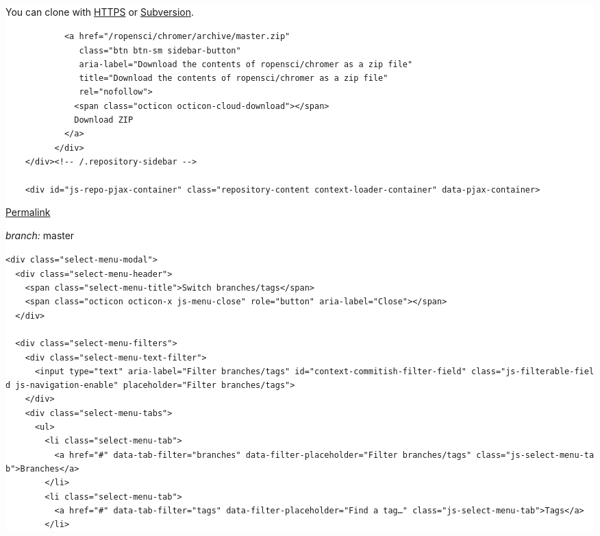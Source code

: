 

<p class="clone-options">You can clone with
  <a href="#" class="js-clone-selector" data-protocol="http">HTTPS</a> or <a href="#" class="js-clone-selector" data-protocol="subversion">Subversion</a>.
  <a href="https://help.github.com/articles/which-remote-url-should-i-use" class="help tooltipped tooltipped-n" aria-label="Get help on which URL is right for you.">
    <span class="octicon octicon-question"></span>
  </a>
</p>



                <a href="/ropensci/chromer/archive/master.zip"
                   class="btn btn-sm sidebar-button"
                   aria-label="Download the contents of ropensci/chromer as a zip file"
                   title="Download the contents of ropensci/chromer as a zip file"
                   rel="nofollow">
                  <span class="octicon octicon-cloud-download"></span>
                  Download ZIP
                </a>
              </div>
        </div><!-- /.repository-sidebar -->

        <div id="js-repo-pjax-container" class="repository-content context-loader-container" data-pjax-container>
          

<a href="/ropensci/chromer/blob/b603bf478928cf32b91633522f6f85ec3ef1b3cb/README.md" class="hidden js-permalink-shortcut" data-hotkey="y">Permalink</a>



<div class="file-navigation js-zeroclipboard-container">
  
<div class="select-menu js-menu-container js-select-menu left">
  <span class="btn btn-sm select-menu-button js-menu-target css-truncate" data-hotkey="w"
    data-master-branch="master"
    data-ref="master"
    title="master"
    role="button" aria-label="Switch branches or tags" tabindex="0" aria-haspopup="true">
    <span class="octicon octicon-git-branch"></span>
    <i>branch:</i>
    <span class="js-select-button css-truncate-target">master</span>
  </span>

  <div class="select-menu-modal-holder js-menu-content js-navigation-container" data-pjax aria-hidden="true">

    <div class="select-menu-modal">
      <div class="select-menu-header">
        <span class="select-menu-title">Switch branches/tags</span>
        <span class="octicon octicon-x js-menu-close" role="button" aria-label="Close"></span>
      </div>

      <div class="select-menu-filters">
        <div class="select-menu-text-filter">
          <input type="text" aria-label="Filter branches/tags" id="context-commitish-filter-field" class="js-filterable-field js-navigation-enable" placeholder="Filter branches/tags">
        </div>
        <div class="select-menu-tabs">
          <ul>
            <li class="select-menu-tab">
              <a href="#" data-tab-filter="branches" data-filter-placeholder="Filter branches/tags" class="js-select-menu-tab">Branches</a>
            </li>
            <li class="select-menu-tab">
              <a href="#" data-tab-filter="tags" data-filter-placeholder="Find a tag…" class="js-select-menu-tab">Tags</a>
            </li>